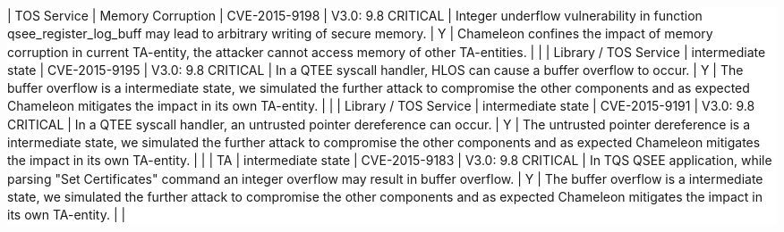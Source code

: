 | TOS Service           | Memory Corruption                 | CVE-2015-9198    | V3.0: 9.8 CRITICAL | Integer underflow vulnerability in function qsee_register_log_buff may lead to arbitrary writing of secure memory.                                                                                                                                                                                                                                                                                                                                                                                                                                                                                                                                                                                                                                                                                                                                                                                    | Y        | Chameleon confines the impact of memory corruption in current TA-entity, the attacker cannot access memory of other TA-entities.                                                                                                                                                                                                                               |   |
| Library / TOS Service | intermediate state                | CVE-2015-9195    | V3.0: 9.8 CRITICAL | In a QTEE syscall handler, HLOS can cause a buffer overflow to occur.                                                                                                                                                                                                                                                                                                                                                                                                                                                                                                                                                                                                                                                                                                                                                                                                                                 | Y        | The buffer overflow is a intermediate state, we simulated the further attack to compromise the other components and as expected Chameleon mitigates the impact in its own TA-entity.                                                                                                                                                                           |   |
| Library / TOS Service | intermediate state                | CVE-2015-9191    | V3.0: 9.8 CRITICAL | In a QTEE syscall handler, an untrusted pointer dereference can occur.                                                                                                                                                                                                                                                                                                                                                                                                                                                                                                                                                                                                                                                                                                                                                                                                                                | Y        | The untrusted pointer dereference is a intermediate state, we simulated the further attack to compromise the other components and as expected Chameleon mitigates the impact in its own TA-entity.                                                                                                                                                             |   |
| TA                    | intermediate state                | CVE-2015-9183    | V3.0: 9.8 CRITICAL | In TQS QSEE application, while parsing "Set Certificates" command an integer overflow may result in buffer overflow.                                                                                                                                                                                                                                                                                                                                                                                                                                                                                                                                                                                                                                                                                                                                                                                  | Y        | The buffer overflow is a intermediate state, we simulated the further attack to compromise the other components and as expected Chameleon mitigates the impact in its own TA-entity.                                                                                                                                                                           |   |